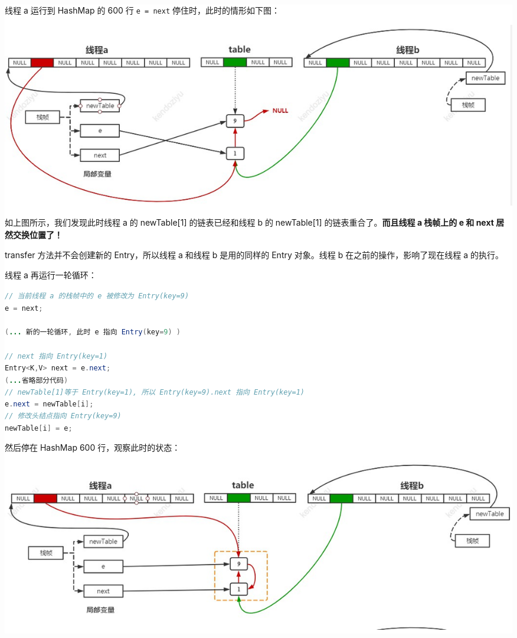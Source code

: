 线程 a 运行到 HashMap 的 600 行 `e = next` 停住时，此时的情形如下图：

![](./image/【源码-集合】HashMap那些事之HashMap多线程扩容造成CPU100%(循环引用)/1730512-20210223152102254-765691110.jpg)

如上图所示，我们发现此时线程 a 的 newTable[1] 的链表已经和线程 b 的 newTable[1] 的链表重合了。**而且线程 a 栈帧上的 e 和 next 居然交换位置了！**

transfer 方法并不会创建新的 Entry，所以线程 a 和线程 b 是用的同样的 Entry 对象。线程 b 在之前的操作，影响了现在线程 a 的执行。

线程 a 再运行一轮循环：

```java
// 当前线程 a 的栈帧中的 e 被修改为 Entry(key=9)
e = next;

(... 新的一轮循环, 此时 e 指向 Entry(key=9) )

// next 指向 Entry(key=1)
Entry<K,V> next = e.next;
(...省略部分代码)
// newTable[1]等于 Entry(key=1), 所以 Entry(key=9).next 指向 Entry(key=1)
e.next = newTable[i];  
// 修改头结点指向 Entry(key=9)
newTable[i] = e;
```

然后停在 HashMap 600 行，观察此时的状态：

![](./image/【源码-集合】HashMap那些事之HashMap多线程扩容造成CPU100%(循环引用)/1730512-20210223153931157-972385336.jpg)
